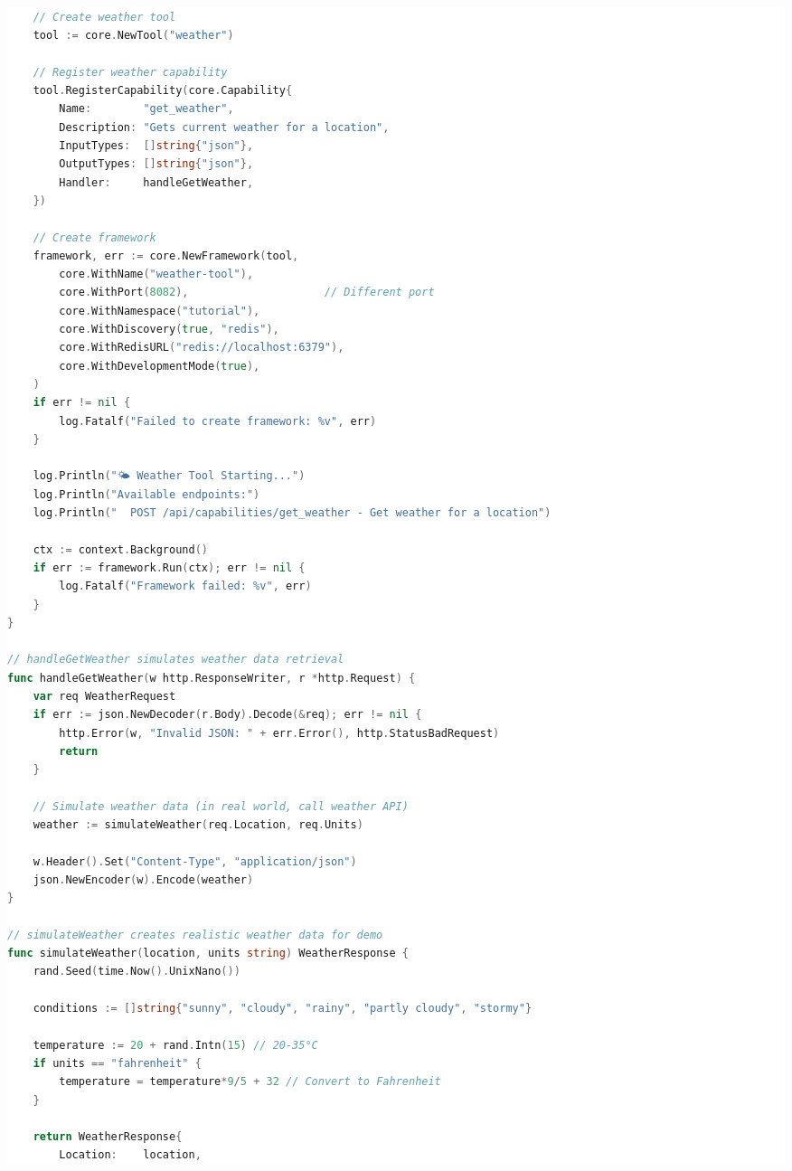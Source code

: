 ```go
    // Create weather tool
    tool := core.NewTool("weather")
    
    // Register weather capability
    tool.RegisterCapability(core.Capability{
        Name:        "get_weather",
        Description: "Gets current weather for a location",
        InputTypes:  []string{"json"},
        OutputTypes: []string{"json"},
        Handler:     handleGetWeather,
    })
    
    // Create framework
    framework, err := core.NewFramework(tool,
        core.WithName("weather-tool"),
        core.WithPort(8082),                     // Different port
        core.WithNamespace("tutorial"),
        core.WithDiscovery(true, "redis"),
        core.WithRedisURL("redis://localhost:6379"),
        core.WithDevelopmentMode(true),
    )
    if err != nil {
        log.Fatalf("Failed to create framework: %v", err)
    }
    
    log.Println("🌤️ Weather Tool Starting...")
    log.Println("Available endpoints:")
    log.Println("  POST /api/capabilities/get_weather - Get weather for a location")
    
    ctx := context.Background()
    if err := framework.Run(ctx); err != nil {
        log.Fatalf("Framework failed: %v", err)
    }
}

// handleGetWeather simulates weather data retrieval
func handleGetWeather(w http.ResponseWriter, r *http.Request) {
    var req WeatherRequest
    if err := json.NewDecoder(r.Body).Decode(&req); err != nil {
        http.Error(w, "Invalid JSON: " + err.Error(), http.StatusBadRequest)
        return
    }
    
    // Simulate weather data (in real world, call weather API)
    weather := simulateWeather(req.Location, req.Units)
    
    w.Header().Set("Content-Type", "application/json")
    json.NewEncoder(w).Encode(weather)
}

// simulateWeather creates realistic weather data for demo
func simulateWeather(location, units string) WeatherResponse {
    rand.Seed(time.Now().UnixNano())
    
    conditions := []string{"sunny", "cloudy", "rainy", "partly cloudy", "stormy"}
    
    temperature := 20 + rand.Intn(15) // 20-35°C
    if units == "fahrenheit" {
        temperature = temperature*9/5 + 32 // Convert to Fahrenheit
    }
    
    return WeatherResponse{
        Location:    location,
```